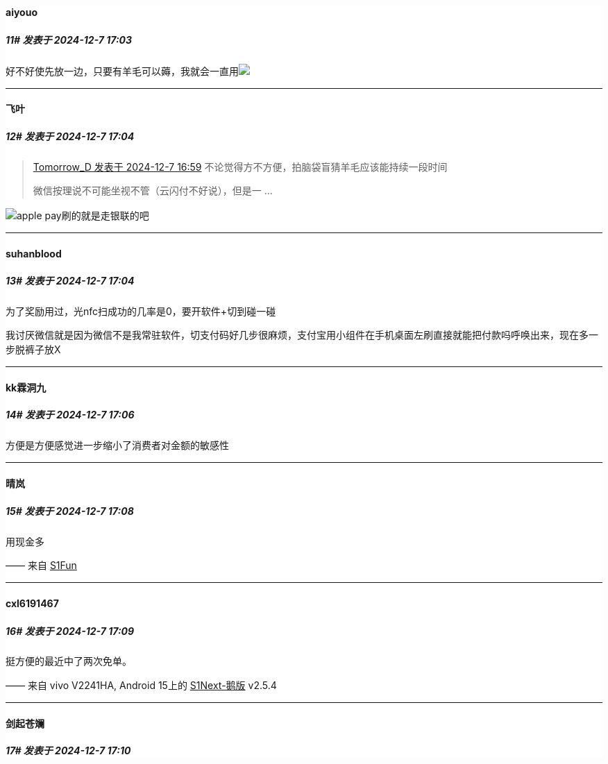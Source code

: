 ####  aiyouo  
##### 11#       发表于 2024-12-7 17:03

好不好使先放一边，只要有羊毛可以薅，我就会一直用<img src="https://static.saraba1st.com/image/smiley/face2017/067.png" referrerpolicy="no-referrer">

*****

####  飞叶  
##### 12#       发表于 2024-12-7 17:04

<blockquote><a href="httphttps://bbs.saraba1st.com/2b/forum.php?mod=redirect&amp;goto=findpost&amp;pid=66867029&amp;ptid=2209706" target="_blank">Tomorrow_D 发表于 2024-12-7 16:59</a>
不论觉得方不方便，拍脑袋盲猜羊毛应该能持续一段时间

微信按理说不可能坐视不管（云闪付不好说），但是一 ...</blockquote>
<img src="https://static.saraba1st.com/image/smiley/face2017/037.png" referrerpolicy="no-referrer">apple pay刷的就是走银联的吧

*****

####  suhanblood  
##### 13#       发表于 2024-12-7 17:04

为了奖励用过，光nfc扫成功的几率是0，要开软件+切到碰一碰

我讨厌微信就是因为微信不是我常驻软件，切支付码好几步很麻烦，支付宝用小组件在手机桌面左刷直接就能把付款吗呼唤出来，现在多一步脱裤子放X

*****

####  kk霖洞九  
##### 14#       发表于 2024-12-7 17:06

方便是方便感觉进一步缩小了消费者对金额的敏感性

*****

####  晴岚  
##### 15#       发表于 2024-12-7 17:08

用现金多

—— 来自 [S1Fun](https://s1fun.koalcat.com)

*****

####  cxl6191467  
##### 16#       发表于 2024-12-7 17:09

挺方便的最近中了两次免单。

—— 来自 vivo V2241HA, Android 15上的 [S1Next-鹅版](https://github.com/ykrank/S1-Next/releases) v2.5.4

*****

####  剑起苍斓  
##### 17#       发表于 2024-12-7 17:10
